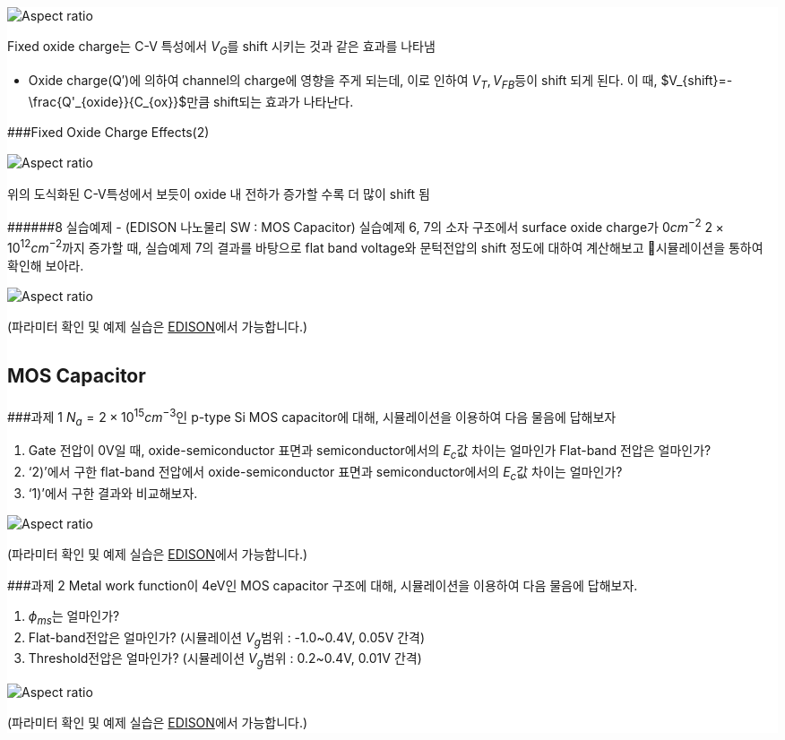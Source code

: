 ![Aspect ratio](/media/POST/5510/18.jpg)


Fixed oxide charge는 C-V 특성에서 $V_{G}$를 shift 시키는 것과 같은 효과를 나타냄

- Oxide charge(Q′)에 의하여 channel의 charge에 영향을 주게 되는데, 이로 인하여 $V_{T},V_{FB}$등이 shift 되게 된다. 이 때, $V_{shift}=-\frac{Q'_{oxide}}{C_{ox}}$만큼 shift되는 효과가 나타난다.

###Fixed Oxide Charge Effects(2)

![Aspect ratio](/media/POST/5510/19.jpg)

위의 도식화된 C-V특성에서 보듯이 oxide 내 전하가 증가할 수록 더 많이 shift 됨

######8 실습예제 - (EDISON 나노물리 SW : MOS Capacitor)
실습예제 6, 7의 소자 구조에서 surface oxide charge가 $0cm^{-2}~2 \times 10^{12}cm^{-2}$까지 증가할 때, 실습예제 7의 결과를 바탕으로 flat band voltage와 문턱전압의 shift 정도에 대하여 계산해보고 시뮬레이션을 통하여 확인해 보아라.

![Aspect ratio](/media/POST/5510/20.jpg)

(파라미터 확인 및 예제 실습은 [EDISON](https://www.edison.re.kr/edison-content?p_p_id=edisoncontent_WAR_edisoncontent2016portlet&p_p_lifecycle=0&p_p_state=maximized&p_p_mode=view&p_p_col_id=column-1&p_p_col_count=1&_edisoncontent_WAR_edisoncontent2016portlet_myaction=generalModifyView&_edisoncontent_WAR_edisoncontent2016portlet_contentDiv=2001004&_edisoncontent_WAR_edisoncontent2016portlet_contentSeq=5510)에서 가능합니다.)


## MOS Capacitor
###과제 1
$N_{a}=2\times 10^{15}cm^{-3}$인 p-type Si MOS capacitor에 대해, 시뮬레이션을 이용하여 다음 물음에 답해보자
1. Gate 전압이 0V일 때, oxide-semiconductor 표면과 semiconductor에서의 $E_{c}$값 차이는 얼마인가 Flat-band 전압은 얼마인가?
2. ‘2)’에서 구한 flat-band 전압에서 oxide-semiconductor 표면과 semiconductor에서의 $E_{c}$값 차이는 얼마인가?
3. ‘1)’에서 구한 결과와 비교해보자.

![Aspect ratio](/media/POST/5510/21.jpg)

(파라미터 확인 및 예제 실습은 [EDISON](https://www.edison.re.kr/edison-content?p_p_id=edisoncontent_WAR_edisoncontent2016portlet&p_p_lifecycle=0&p_p_state=maximized&p_p_mode=view&p_p_col_id=column-1&p_p_col_count=1&_edisoncontent_WAR_edisoncontent2016portlet_myaction=generalModifyView&_edisoncontent_WAR_edisoncontent2016portlet_contentDiv=2001004&_edisoncontent_WAR_edisoncontent2016portlet_contentSeq=5510)에서 가능합니다.)


###과제 2
Metal work function이 4eV인 MOS capacitor 구조에 대해, 시뮬레이션을 이용하여 다음 물음에 답해보자.
1. $\phi_{ms}$는 얼마인가?
2. Flat-band전압은 얼마인가? (시뮬레이션 $V_{g}$범위 : -1.0~0.4V, 0.05V 간격)
3. Threshold전압은 얼마인가? (시뮬레이션 $V_{g}$범위 : 0.2~0.4V, 0.01V 간격)

 ![Aspect ratio](/media/POST/5510/22.jpg)

(파라미터 확인 및 예제 실습은 [EDISON](https://www.edison.re.kr/edison-content?p_p_id=edisoncontent_WAR_edisoncontent2016portlet&p_p_lifecycle=0&p_p_state=maximized&p_p_mode=view&p_p_col_id=column-1&p_p_col_count=1&_edisoncontent_WAR_edisoncontent2016portlet_myaction=generalModifyView&_edisoncontent_WAR_edisoncontent2016portlet_contentDiv=2001004&_edisoncontent_WAR_edisoncontent2016portlet_contentSeq=5510)에서 가능합니다.)
